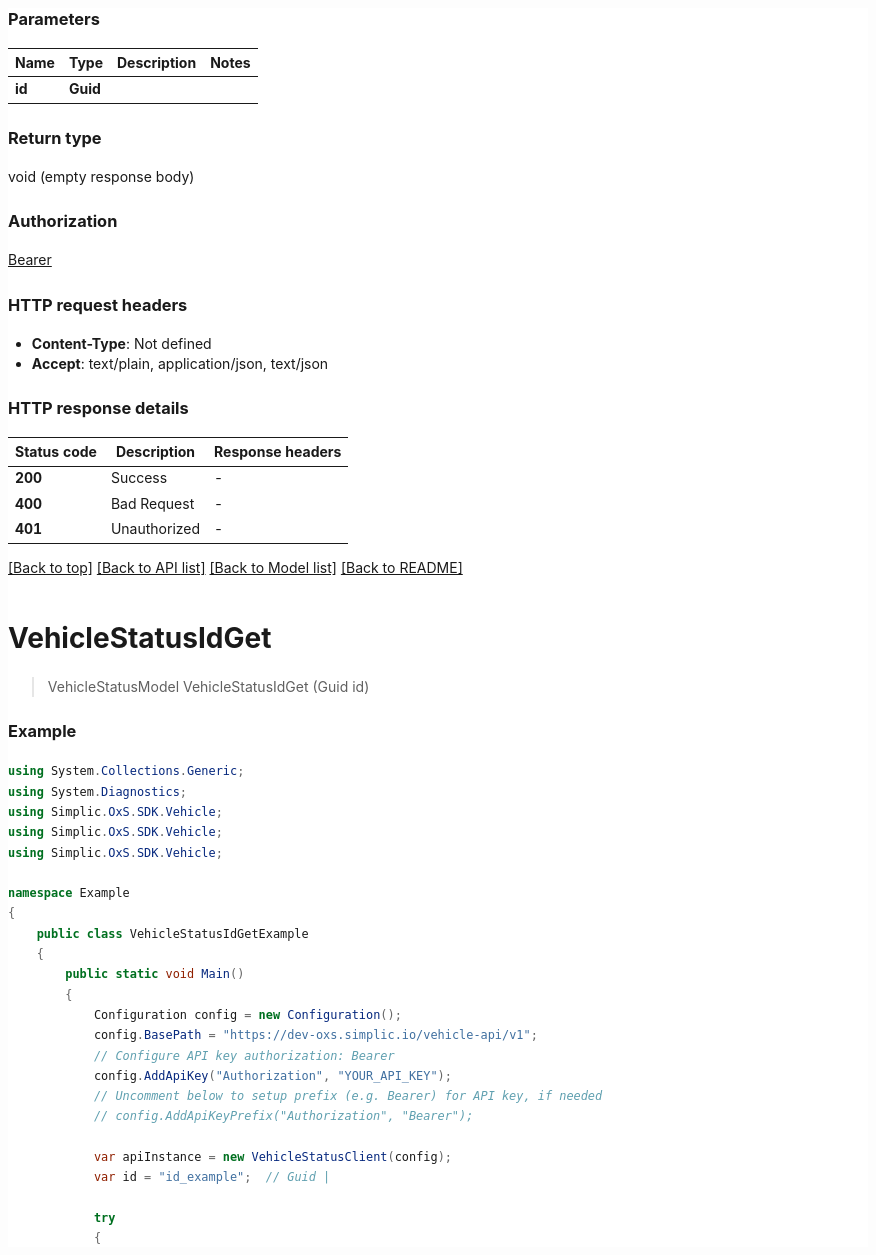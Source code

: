 ### Parameters

| Name | Type | Description | Notes |
|------|------|-------------|-------|
| **id** | **Guid** |  |  |

### Return type

void (empty response body)

### Authorization

[Bearer](../README.md#Bearer)

### HTTP request headers

 - **Content-Type**: Not defined
 - **Accept**: text/plain, application/json, text/json


### HTTP response details
| Status code | Description | Response headers |
|-------------|-------------|------------------|
| **200** | Success |  -  |
| **400** | Bad Request |  -  |
| **401** | Unauthorized |  -  |

[[Back to top]](#) [[Back to API list]](../README.md#documentation-for-api-endpoints) [[Back to Model list]](../README.md#documentation-for-models) [[Back to README]](../README.md)

<a id="vehiclestatusidget"></a>
# **VehicleStatusIdGet**
> VehicleStatusModel VehicleStatusIdGet (Guid id)



### Example
```csharp
using System.Collections.Generic;
using System.Diagnostics;
using Simplic.OxS.SDK.Vehicle;
using Simplic.OxS.SDK.Vehicle;
using Simplic.OxS.SDK.Vehicle;

namespace Example
{
    public class VehicleStatusIdGetExample
    {
        public static void Main()
        {
            Configuration config = new Configuration();
            config.BasePath = "https://dev-oxs.simplic.io/vehicle-api/v1";
            // Configure API key authorization: Bearer
            config.AddApiKey("Authorization", "YOUR_API_KEY");
            // Uncomment below to setup prefix (e.g. Bearer) for API key, if needed
            // config.AddApiKeyPrefix("Authorization", "Bearer");

            var apiInstance = new VehicleStatusClient(config);
            var id = "id_example";  // Guid | 

            try
            {
```